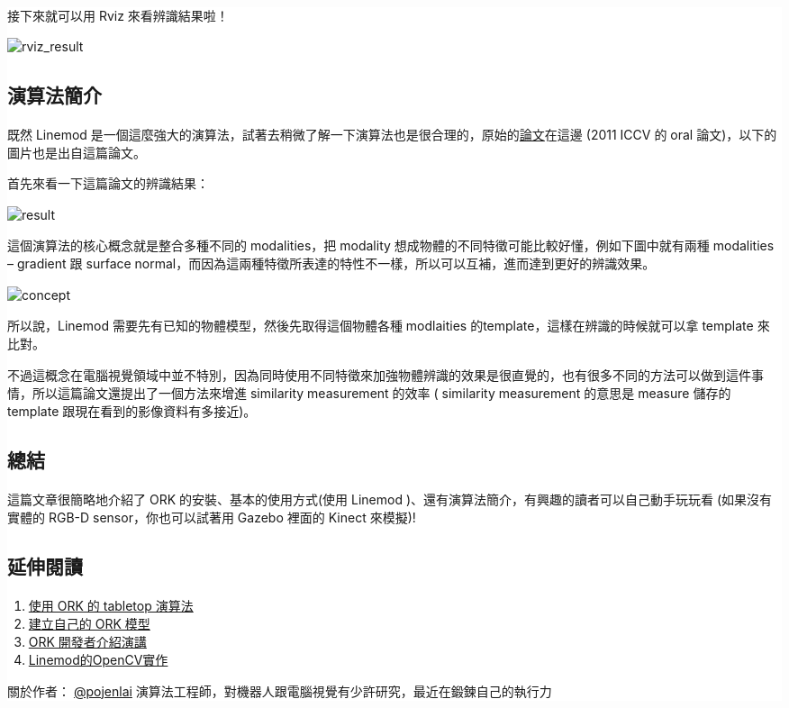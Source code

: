 接下來就可以用 Rviz 來看辨識結果啦！

![rviz_result](/img/pojenlai/rviz_result.png)

## 演算法簡介

既然 Linemod 是一個這麼強大的演算法，試著去稍微了解一下演算法也是很合理的，原始的[論文](http://campar.in.tum.de/pub/hinterstoisser2011linemod/hinterstoisser2011linemod.pdf)在這邊 (2011 ICCV 的 oral 論文)，以下的圖片也是出自這篇論文。

首先來看一下這篇論文的辨識結果：

![result](/img/pojenlai/paper_1.jpg)

這個演算法的核心概念就是整合多種不同的 modalities，把 modality 想成物體的不同特徵可能比較好懂，例如下圖中就有兩種 modalities – gradient 跟 surface normal，而因為這兩種特徵所表達的特性不一樣，所以可以互補，進而達到更好的辨識效果。

![concept](/img/pojenlai/paper_2.jpg)

所以說，Linemod 需要先有已知的物體模型，然後先取得這個物體各種 modlaities 的template，這樣在辨識的時候就可以拿 template 來比對。

不過這概念在電腦視覺領域中並不特別，因為同時使用不同特徵來加強物體辨識的效果是很直覺的，也有很多不同的方法可以做到這件事情，所以這篇論文還提出了一個方法來增進 similarity measurement 的效率 ( similarity measurement 的意思是 measure 儲存的 template 跟現在看到的影像資料有多接近)。

## 總結

這篇文章很簡略地介紹了 ORK 的安裝、基本的使用方式(使用 Linemod )、還有演算法簡介，有興趣的讀者可以自己動手玩玩看 (如果沒有實體的 RGB-D sensor，你也可以試著用 Gazebo 裡面的 Kinect 來模擬)!

## 延伸閱讀

1. [使用 ORK 的 tabletop 演算法](http://wg-perception.github.io/ork_tutorials/tutorial02/tutorial.html)
2. [建立自己的 ORK 模型](http://wg-perception.github.io/ork_tutorials/tutorial01/tutorial.html)
3. [ORK 開發者介紹演講](https://vimeo.com/66584131)
4. [Linemod的OpenCV實作](https://github.com/Itseez/opencv_contrib/blob/master/modules/rgbd/src/linemod.cpp)

關於作者：
[@pojenlai](https://pojenlai.wordpress.com/) 演算法工程師，對機器人跟電腦視覺有少許研究，最近在鍛鍊自己的執行力
